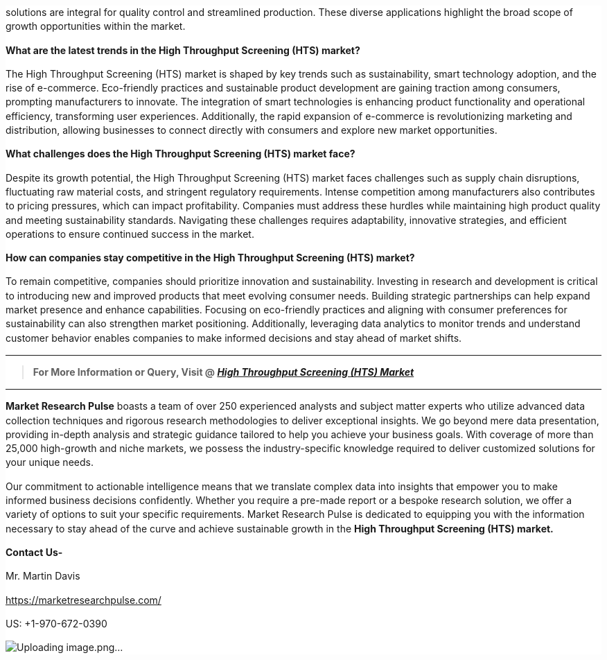 solutions are integral for quality control and streamlined production. These diverse applications highlight the broad scope of growth opportunities within the market.</p><p><strong>What are the latest trends in the High Throughput Screening (HTS) market?</strong></p><p>The High Throughput Screening (HTS) market is shaped by key trends such as sustainability, smart technology adoption, and the rise of e-commerce. Eco-friendly practices and sustainable product development are gaining traction among consumers, prompting manufacturers to innovate. The integration of smart technologies is enhancing product functionality and operational efficiency, transforming user experiences. Additionally, the rapid expansion of e-commerce is revolutionizing marketing and distribution, allowing businesses to connect directly with consumers and explore new market opportunities.</p><p><strong>What challenges does the High Throughput Screening (HTS) market face?</strong></p><p>Despite its growth potential, the High Throughput Screening (HTS) market faces challenges such as supply chain disruptions, fluctuating raw material costs, and stringent regulatory requirements. Intense competition among manufacturers also contributes to pricing pressures, which can impact profitability. Companies must address these hurdles while maintaining high product quality and meeting sustainability standards. Navigating these challenges requires adaptability, innovative strategies, and efficient operations to ensure continued success in the market.</p><p><strong>How can companies stay competitive in the High Throughput Screening (HTS) market?</strong></p><p>To remain competitive, companies should prioritize innovation and sustainability. Investing in research and development is critical to introducing new and improved products that meet evolving consumer needs. Building strategic partnerships can help expand market presence and enhance capabilities. Focusing on eco-friendly practices and aligning with consumer preferences for sustainability can also strengthen market positioning. Additionally, leveraging data analytics to monitor trends and understand customer behavior enables companies to make informed decisions and stay ahead of market shifts.</p><hr /><blockquote><p><strong>For More Information or Query, Visit @&nbsp;<em><a href="https://marketresearchpulse.com/report/140727/high-throughput-screening-hts-market?utm_source=Linkedin&utm_medium=029">High Throughput Screening (HTS) Market</a></em></strong></p></blockquote><hr /><p><strong>Market Research Pulse</strong> boasts a team of over 250 experienced analysts and subject matter experts who utilize advanced data collection techniques and rigorous research methodologies to deliver exceptional insights. We go beyond mere data presentation, providing in-depth analysis and strategic guidance tailored to help you achieve your business goals. With coverage of more than 25,000 high-growth and niche markets, we possess the industry-specific knowledge required to deliver customized solutions for your unique needs.</p><p>Our commitment to actionable intelligence means that we translate complex data into insights that empower you to make informed business decisions confidently. Whether you require a pre-made report or a bespoke research solution, we offer a variety of options to suit your specific requirements. Market Research Pulse is dedicated to equipping you with the information necessary to stay ahead of the curve and achieve sustainable growth in the <strong>High Throughput Screening (HTS) market.</strong></p><p><strong>Contact Us-</strong></p><p>Mr. Martin Davis</p><p>https://marketresearchpulse.com/</p><p>US: +1-970-672-0390</p>
![Uploading image.png…]()
